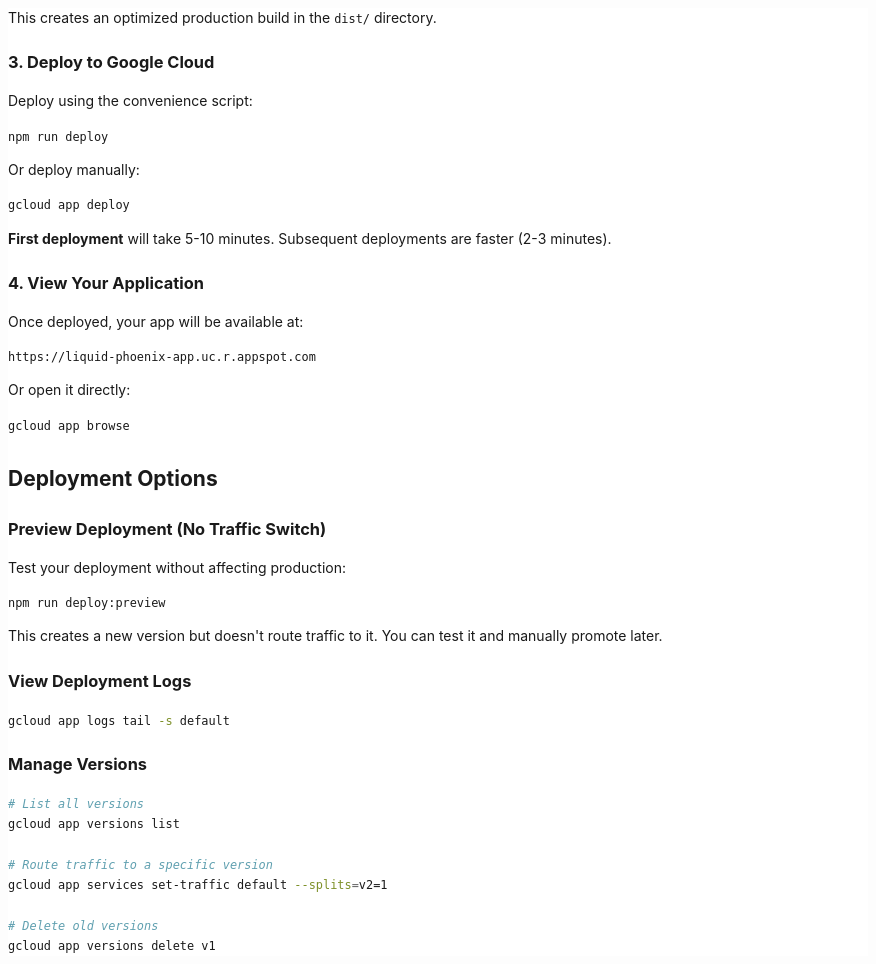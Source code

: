 This creates an optimized production build in the `dist/` directory.

### 3. Deploy to Google Cloud

Deploy using the convenience script:

```bash
npm run deploy
```

Or deploy manually:

```bash
gcloud app deploy
```

**First deployment** will take 5-10 minutes. Subsequent deployments are faster (2-3 minutes).

### 4. View Your Application

Once deployed, your app will be available at:
```
https://liquid-phoenix-app.uc.r.appspot.com
```

Or open it directly:
```bash
gcloud app browse
```

## Deployment Options

### Preview Deployment (No Traffic Switch)

Test your deployment without affecting production:

```bash
npm run deploy:preview
```

This creates a new version but doesn't route traffic to it. You can test it and manually promote later.

### View Deployment Logs

```bash
gcloud app logs tail -s default
```

### Manage Versions

```bash
# List all versions
gcloud app versions list

# Route traffic to a specific version
gcloud app services set-traffic default --splits=v2=1

# Delete old versions
gcloud app versions delete v1
```
